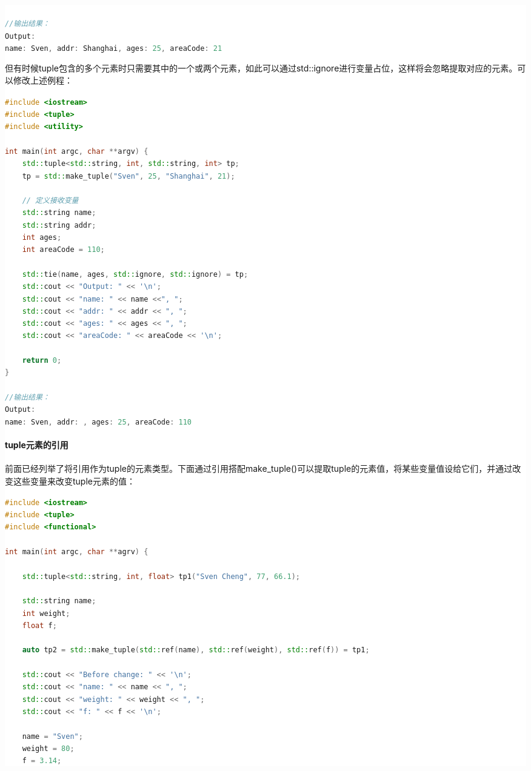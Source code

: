 ```c++
 
//输出结果：
Output: 
name: Sven, addr: Shanghai, ages: 25, areaCode: 21
```

但有时候tuple包含的多个元素时只需要其中的一个或两个元素，如此可以通过std::ignore进行变量占位，这样将会忽略提取对应的元素。可以修改上述例程：

```cpp
#include <iostream>
#include <tuple>
#include <utility>
 
int main(int argc, char **argv) {
    std::tuple<std::string, int, std::string, int> tp;
    tp = std::make_tuple("Sven", 25, "Shanghai", 21);
 
    // 定义接收变量
    std::string name;
    std::string addr;
    int ages;
    int areaCode = 110;
 
    std::tie(name, ages, std::ignore, std::ignore) = tp;
    std::cout << "Output: " << '\n';
    std::cout << "name: " << name <<", ";
    std::cout << "addr: " << addr << ", ";
    std::cout << "ages: " << ages << ", ";
    std::cout << "areaCode: " << areaCode << '\n';
 
    return 0;
}
 
//输出结果：
Output: 
name: Sven, addr: , ages: 25, areaCode: 110
```

#### tuple元素的引用

前面已经列举了将引用作为tuple的元素类型。下面通过引用搭配make_tuple()可以提取tuple的元素值，将某些变量值设给它们，并通过改变这些变量来改变tuple元素的值：

```cpp
#include <iostream>
#include <tuple>
#include <functional>
 
int main(int argc, char **agrv) {
 
    std::tuple<std::string, int, float> tp1("Sven Cheng", 77, 66.1);
 
    std::string name;
    int weight;
    float f;
 
    auto tp2 = std::make_tuple(std::ref(name), std::ref(weight), std::ref(f)) = tp1;
 
    std::cout << "Before change: " << '\n';
    std::cout << "name: " << name << ", ";
    std::cout << "weight: " << weight << ", ";
    std::cout << "f: " << f << '\n';
 
    name = "Sven";
    weight = 80;
    f = 3.14;
```